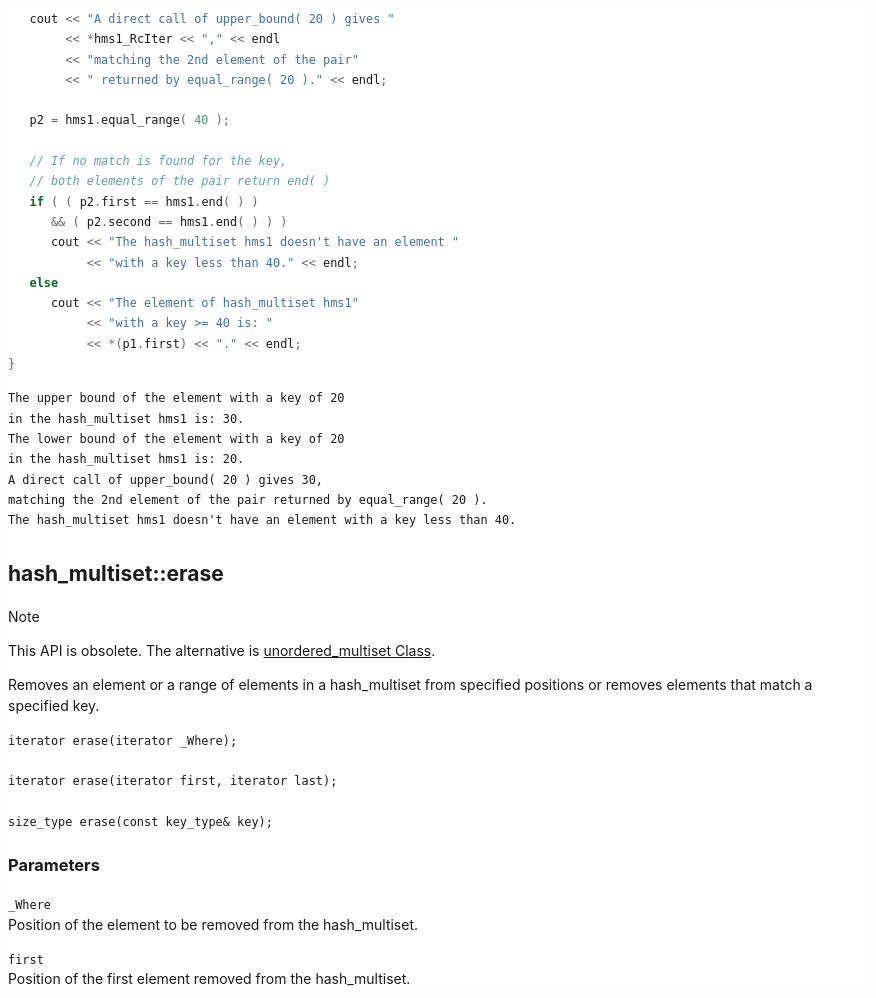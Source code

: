 ```cpp  
   cout << "A direct call of upper_bound( 20 ) gives "  
        << *hms1_RcIter << "," << endl  
        << "matching the 2nd element of the pair"  
        << " returned by equal_range( 20 )." << endl;  
  
   p2 = hms1.equal_range( 40 );  
  
   // If no match is found for the key,  
   // both elements of the pair return end( )  
   if ( ( p2.first == hms1.end( ) )   
      && ( p2.second == hms1.end( ) ) )  
      cout << "The hash_multiset hms1 doesn't have an element "  
           << "with a key less than 40." << endl;  
   else  
      cout << "The element of hash_multiset hms1"  
           << "with a key >= 40 is: "  
           << *(p1.first) << "." << endl;  
}  
```  
  
```Output  
The upper bound of the element with a key of 20  
in the hash_multiset hms1 is: 30.  
The lower bound of the element with a key of 20  
in the hash_multiset hms1 is: 20.  
A direct call of upper_bound( 20 ) gives 30,  
matching the 2nd element of the pair returned by equal_range( 20 ).  
The hash_multiset hms1 doesn't have an element with a key less than 40.  
```  
  
##  <a name="hash_multiset__erase"></a>  hash_multiset::erase  
  
> [!NOTE]
>  This API is obsolete. The alternative is [unordered_multiset Class](../standard-library/unordered-multiset-class.md).  
  
 Removes an element or a range of elements in a hash_multiset from specified positions or removes elements that match a specified key.  
  
```  
iterator erase(iterator _Where);

iterator erase(iterator first, iterator last);

size_type erase(const key_type& key);
```  
  
### Parameters  
 `_Where`  
 Position of the element to be removed from the hash_multiset.  
  
 `first`  
 Position of the first element removed from the hash_multiset.  
  